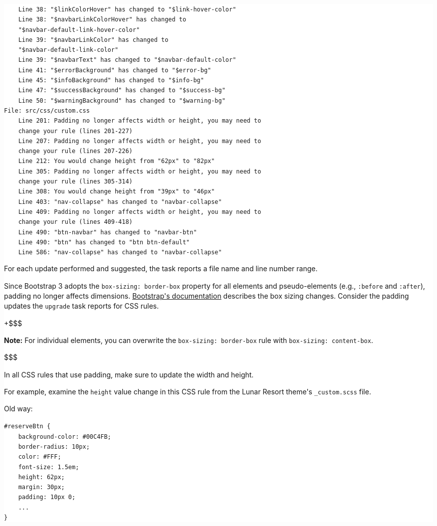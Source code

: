         Line 38: "$linkColorHover" has changed to "$link-hover-color"
        Line 38: "$navbarLinkColorHover" has changed to
        "$navbar-default-link-hover-color"
        Line 39: "$navbarLinkColor" has changed to
        "$navbar-default-link-color"
        Line 39: "$navbarText" has changed to "$navbar-default-color"
        Line 41: "$errorBackground" has changed to "$error-bg"
        Line 45: "$infoBackground" has changed to "$info-bg"
        Line 47: "$successBackground" has changed to "$success-bg"
        Line 50: "$warningBackground" has changed to "$warning-bg"
    File: src/css/custom.css
        Line 201: Padding no longer affects width or height, you may need to
        change your rule (lines 201-227)
        Line 207: Padding no longer affects width or height, you may need to
        change your rule (lines 207-226)
        Line 212: You would change height from "62px" to "82px"
        Line 305: Padding no longer affects width or height, you may need to
        change your rule (lines 305-314)
        Line 308: You would change height from "39px" to "46px"
        Line 403: "nav-collapse" has changed to "navbar-collapse"
        Line 409: Padding no longer affects width or height, you may need to
        change your rule (lines 409-418)
        Line 490: "btn-navbar" has changed to "navbar-btn"
        Line 490: "btn" has changed to "btn btn-default"
        Line 586: "nav-collapse" has changed to "navbar-collapse"

For each update performed and suggested, the task reports a file name and line
number range.

Since Bootstrap 3 adopts the `box-sizing: border-box` property for all elements
and pseudo-elements (e.g., `:before` and `:after`), padding no longer affects
dimensions. [Bootstrap's documentation](http://getbootstrap.com/css/#less-mixins-box-sizing)
describes the box sizing changes. Consider the padding updates the `upgrade`
task reports for CSS rules. 

+$$$

**Note:** For individual elements, you can overwrite the `box-sizing:
border-box` rule with `box-sizing: content-box`. 

$$$

In all CSS rules that use padding, make sure to update the width and height.

For example, examine the `height` value change in this CSS rule from the Lunar
Resort theme's `_custom.scss` file.

Old way:

	#reserveBtn {
		background-color: #00C4FB;
		border-radius: 10px;
		color: #FFF;
		font-size: 1.5em;
		height: 62px;
		margin: 30px;
		padding: 10px 0;
		...
	}
